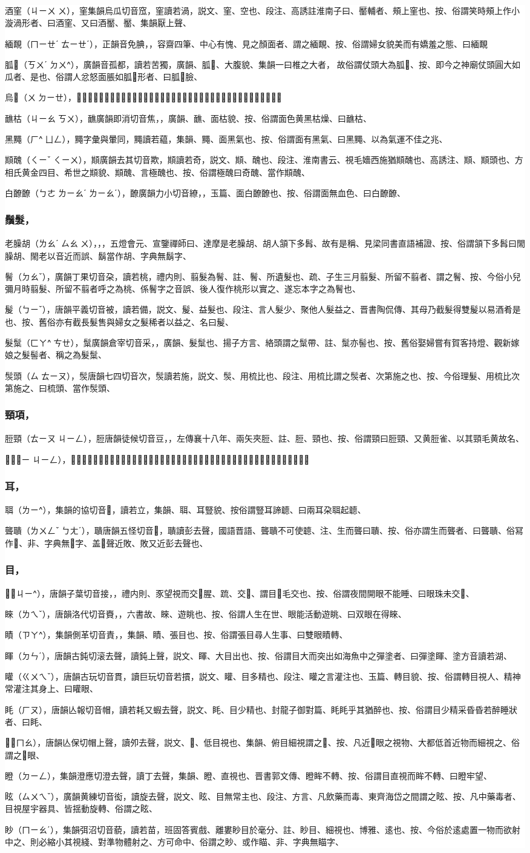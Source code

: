 酒窐（ㄐㄧㄨ ㄨ），窐集韻烏瓜切音窊，窐讀若渦，説文、窐、空也、段注、高誘註淮南子曰、靨輔者、頰上窐也、按、俗謂笑時頰上作小漩渦形者、曰酒窐、又曰酒靨、靨、集韻厭上聲、

緬靦（ㄇㄧㄝˊ ㄊㄧㄝˊ），正韻音免腆，，容齋四筆、中心有愧、見之顏面者、謂之緬靦、按、俗謂婦女貌美而有嬌羞之態、曰緬靦

胍𦘴（ㄎㄨˊ ㄉㄨ^），廣韻音孤都，讀若苦獨，廣韻、胍𦘴、大腹貌、集韻一曰椎之大者， 故俗謂仗頭大為胍𦘴、按、即今之神廟仗頭圓大如瓜者、是也、俗謂人忿怒面脹如胍𦘴形者、曰胍𦘴臉、

烏𦒻（ㄨ ㄉㄧㄝ），𦒻廣韻多念切音店，，説文、𦒻、老人面如㸃也、按、俗亦謂面上生黑㸃、曰烏𦒻、

䩌枯（ㄐㄧㄠ ㄎㄨ），䩌廣韻即消切音焦，，廣韻、䩌、面枯貌、按、俗謂面色黄黑枯燥、曰䩌枯、

黑䵴（ㄏ^ ㄩㄥ），䵴字彙與暈同，䵴讀若藴，集韻、䵴、面黑氣也、按、俗謂面有黑氣、曰黑䵴、以為氣運不佳之兆、

䫏醜（ㄑㄧˇ ㄑㄧㄨ），䫏廣韻去其切音欺，䫏讀若奇，説文、䫏、醜也、段注、淮南書云、視毛嬙西施猶䫏醜也、高誘注、䫏、䫏頭也、方相氏黄金四目、希世之䫏貌、䫏醜、言極醜也、按、俗謂極醜曰奇醜、當作䫏醜、

白䩍䩍（ㄅㄜ ㄌㄧㄠˊ ㄌㄧㄠˊ），䩍廣韻力小切音繚，，玉篇、面白䩍䩍也、按、俗謂面無血色、曰白䩍䩍、

### 鬚髮，

老臊胡（ㄌㄠˊ ㄙㄠ ㄨ），，，五燈會元、宣鑒禪師曰、達摩是老臊胡、胡人頷下多髥、故有是稱、見梁同書直語補證、按、俗謂頷下多髥曰閙臊胡、閙老以音近而誤、鬍當作胡、字典無鬍字、

鬌（ㄉㄠˇ），廣韻丁果切音朶，讀若桃，禮内則、翦髮為鬌、註、鬌、所遺髮也、疏、子生三月翦髮、所留不翦者、謂之鬌、按、今俗小兒彌月時翦髮、所留不翦者呼之為桃、係鬌字之音誤、後人復作桃形以實之、遂忘本字之為鬌也、

髲（ㄅㄧˇ），唐韻平義切音被，讀若備，説文、髲、益髮也、段注、言人髮少、聚他人髮益之、晋書陶侃傳、其母乃截髮得雙髲以易酒肴是也、按、舊俗亦有截長髮售與婦女之髮稀者以益之、名曰髲、

髮䰂（ㄈㄚ^ ㄘㄝ），䰂廣韻倉宰切音采，，廣韻、髮䰂也、揚子方言、絡頭謂之䰂帶、註、䰂亦髻也、按、舊俗娶婦嘗有賀客持燈、觀新嫁娘之髮髻者、稱之為髮䰂、

䯸頭（ㄙ ㄊㄧㄡ），䯸唐韻七四切音次，䯸讀若施，説文、䯸、用梳比也、段注、用梳比謂之䯸者、次第施之也、按、今俗理髮、用梳比次第施之、曰梳頭、當作䯸頭、

### 頸項，

脰頸（ㄊㄧㄡ ㄐㄧㄥ），脰唐韻徒候切音豆，，左傳襄十八年、兩矢夾脰、註、脰、頸也、按、俗謂頸曰脰頸、又黄脰雀、以其頸毛黄故名、

𦠉頸（ㄧ ㄐㄧㄥ），𦠉集韻壹計切音醫，，集韻、𦠉、瘦也、按、俗謂物體消瘦、曰𦠉頸、頸比頭腹二部為瘦、故云、

### 耳，

聑（ㄌㄧ^），集韻的協切音𠲷，讀若立，集韻、聑、耳豎貌、按俗謂豎耳諦聼、曰兩耳朶聑起聼、

聾聵（ㄌㄨㄥˇ ㄅㄤˊ），聵唐韻五怪切音𩕕，聵讀彭去聲，國語晋語、聾聵不可使聼、注、生而聾曰聵、按、俗亦謂生而聾者、曰聾聵、俗冩作𦗭、非、字典無𦗭字、盖𩕕聲近敗、敗又近彭去聲也、

### 目，

𥈤（ㄐㄧ^），唐韻子葉切音接，，禮内則、豕望視而交𥈤腥、䟽、交𥈤、謂目𥈤毛交也、按、俗謂夜間開眼不能睡、曰眼珠未交𥈤、

睞（ㄌㄟˇ），唐韻洛代切音賚，，六書故、睞、遊眺也、按、俗謂人生在世、眼能活動遊眺、曰双眼在得睞、

瞔（ㄗㄚ^），集韻側革切音責，，集韻、瞔、張目也、按、俗謂張目尋人生事、曰雙眼瞔轉、

睴（ㄉㄣˊ），唐韻古鈍切滚去聲，讀鈍上聲，説文、睴、大目出也、按、俗謂目大而突出如海魚中之彈塗者、曰彈塗睴、塗方音讀若湖、

矔（ㄍㄨㄟˇ），唐韻古玩切音貫，讀巨玩切音若摜，説文、矔、目多精也、段注、矔之言灌注也、玉篇、轉目貌、按、俗謂轉目視人、精神常灌注其身上、曰矔眼、

眊（ㄏㄡ），唐韻亾報切音帽，讀若耗又蝦去聲，説文、眊、目少精也、封龍子御對篇、眊眊乎其猶醉也、按、俗謂目少精采昏昏若醉睡狀者、曰眊、

𥈆（ㄇㄠ），唐韻亾保切帽上聲，讀夘去聲，説文、𥈆、低目視也、集韻、俯目細視謂之𥈆、按、凡近𥉻眼之視物、大都低首近物而細視之、俗謂之𥈆眼、

瞪（ㄉㄧㄥ），集韻澄應切澄去聲，讀丁去聲，集韻、瞪、直視也、晋書郭文傳、瞪眸不轉、按、俗謂目直視而眸不轉、曰瞪牢望、

眩（ㄙㄨㄟˇ），廣韻黄練切音衒，讀旋去聲，説文、眩、目無常主也、段注、方言、凡飲藥而毒、東齊海岱之間謂之眩、按、凡中藥毒者、目視屋宇器具、皆揺動旋轉、俗謂之眩、

眇（ㄇㄧㄠˊ），集韻弭沼切音藐，讀若苗，班固答賓戲、離婁眇目於毫分、註、眇目、細視也、博雅、逺也、按、今俗於逺處置一物而欲射中之、則必縮小其視綫、對準物體射之、方可命中、俗謂之眇、或作瞄、非、字典無瞄字、

